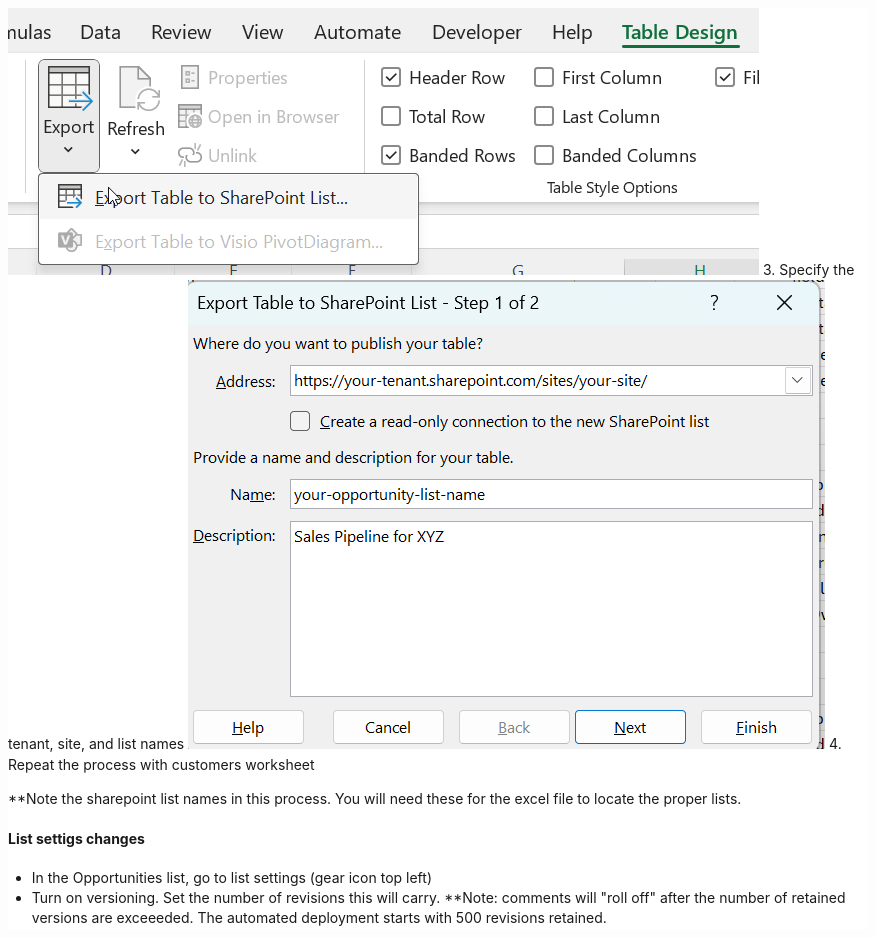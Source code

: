 ![Export Table](./images/export.png)
3. Specify the tenant, site, and list names
![List Specification](./images/listspec.png)
4. Repeat the process with customers worksheet

**Note the sharepoint list names in this process.  You will need these for the excel file to locate the proper lists.

#### List settigs changes

- In the Opportunities list, go to list settings (gear icon top left)
- Turn on versioning.  Set the number of revisions this will carry.  **Note: comments will "roll off" after the number of retained versions are exceeeded.  The automated deployment starts with 500 revisions retained.
